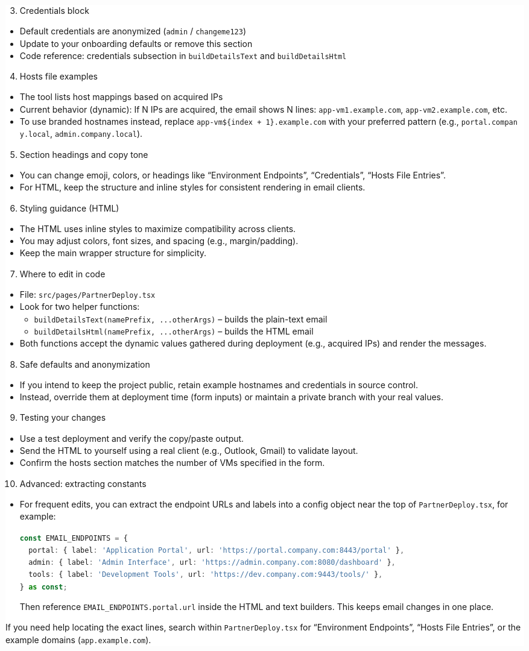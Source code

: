 3) Credentials block
- Default credentials are anonymized (`admin` / `changeme123`)
- Update to your onboarding defaults or remove this section
- Code reference: credentials subsection in `buildDetailsText` and `buildDetailsHtml`

4) Hosts file examples
- The tool lists host mappings based on acquired IPs
- Current behavior (dynamic): If N IPs are acquired, the email shows N lines: `app-vm1.example.com`, `app-vm2.example.com`, etc.
- To use branded hostnames instead, replace `app-vm${index + 1}.example.com` with your preferred pattern (e.g., `portal.company.local`, `admin.company.local`).

5) Section headings and copy tone
- You can change emoji, colors, or headings like “Environment Endpoints”, “Credentials”, “Hosts File Entries”.
- For HTML, keep the structure and inline styles for consistent rendering in email clients.

6) Styling guidance (HTML)
- The HTML uses inline styles to maximize compatibility across clients.
- You may adjust colors, font sizes, and spacing (e.g., margin/padding).
- Keep the main wrapper structure for simplicity.

7) Where to edit in code
- File: `src/pages/PartnerDeploy.tsx`
- Look for two helper functions:
  - `buildDetailsText(namePrefix, ...otherArgs)` – builds the plain-text email
  - `buildDetailsHtml(namePrefix, ...otherArgs)` – builds the HTML email
- Both functions accept the dynamic values gathered during deployment (e.g., acquired IPs) and render the messages.

8) Safe defaults and anonymization
- If you intend to keep the project public, retain example hostnames and credentials in source control.
- Instead, override them at deployment time (form inputs) or maintain a private branch with your real values.

9) Testing your changes
- Use a test deployment and verify the copy/paste output.
- Send the HTML to yourself using a real client (e.g., Outlook, Gmail) to validate layout.
- Confirm the hosts section matches the number of VMs specified in the form.

10) Advanced: extracting constants
- For frequent edits, you can extract the endpoint URLs and labels into a config object near the top of `PartnerDeploy.tsx`, for example:
  ```ts
  const EMAIL_ENDPOINTS = {
    portal: { label: 'Application Portal', url: 'https://portal.company.com:8443/portal' },
    admin: { label: 'Admin Interface', url: 'https://admin.company.com:8080/dashboard' },
    tools: { label: 'Development Tools', url: 'https://dev.company.com:9443/tools/' },
  } as const;
  ```
  Then reference `EMAIL_ENDPOINTS.portal.url` inside the HTML and text builders. This keeps email changes in one place.

If you need help locating the exact lines, search within `PartnerDeploy.tsx` for “Environment Endpoints”, “Hosts File Entries”, or the example domains (`app.example.com`).
